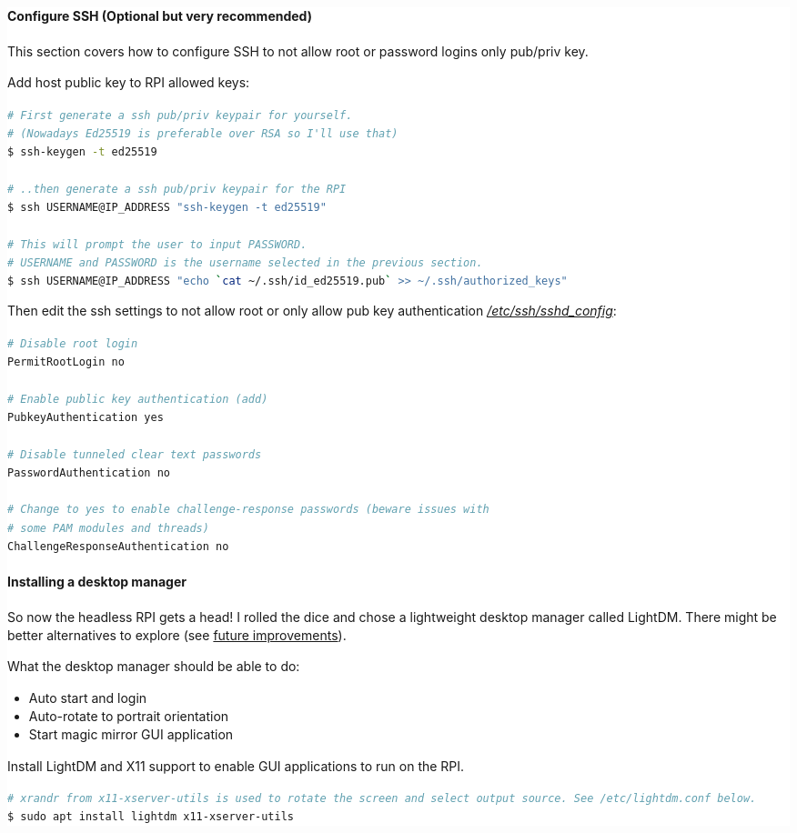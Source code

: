 #### Configure SSH (Optional but very recommended)

This section covers how to configure SSH to not allow root or password logins only pub/priv key.

Add host public key to RPI allowed keys:

```bash
# First generate a ssh pub/priv keypair for yourself.
# (Nowadays Ed25519 is preferable over RSA so I'll use that)
$ ssh-keygen -t ed25519

# ..then generate a ssh pub/priv keypair for the RPI
$ ssh USERNAME@IP_ADDRESS "ssh-keygen -t ed25519"

# This will prompt the user to input PASSWORD.
# USERNAME and PASSWORD is the username selected in the previous section.
$ ssh USERNAME@IP_ADDRESS "echo `cat ~/.ssh/id_ed25519.pub` >> ~/.ssh/authorized_keys"
```

Then edit the ssh settings to not allow root or only allow pub key authentication
*[/etc/ssh/sshd_config](https://raw.githubusercontent.com/kjeller/magicmirror_setup/main/image/image-root/etc/ssh/sshd_config)*:

```bash
# Disable root login
PermitRootLogin no

# Enable public key authentication (add)
PubkeyAuthentication yes

# Disable tunneled clear text passwords
PasswordAuthentication no

# Change to yes to enable challenge-response passwords (beware issues with
# some PAM modules and threads)
ChallengeResponseAuthentication no
```

#### Installing a desktop manager

So now the headless RPI gets a head! I rolled the dice and chose a lightweight desktop manager called LightDM. There might be better alternatives to explore (see [future improvements](#reflections-and-future-improvements)).

What the desktop manager should be able to do:

- Auto start and login
- Auto-rotate to portrait orientation
- Start magic mirror GUI application

Install LightDM and X11 support to enable GUI applications to run on the RPI.

```bash
# xrandr from x11-xserver-utils is used to rotate the screen and select output source. See /etc/lightdm.conf below.
$ sudo apt install lightdm x11-xserver-utils
```
